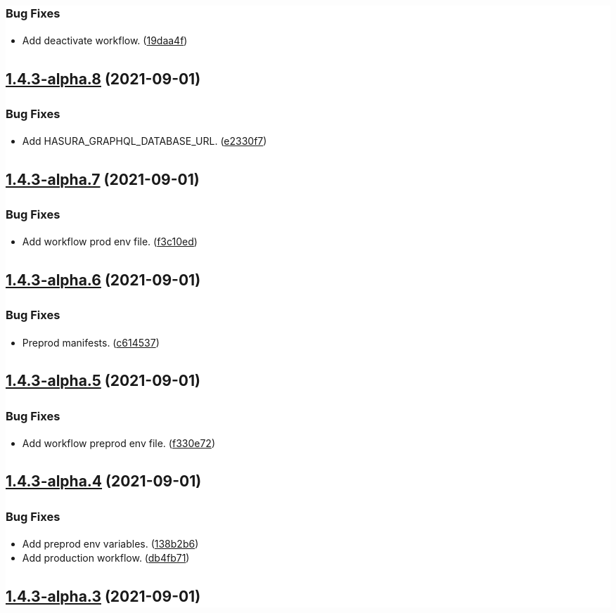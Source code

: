 ### Bug Fixes

- Add deactivate workflow. ([19daa4f](https://github.com/SocialGouv/carnet-de-bord/commit/19daa4ff2a71b3347226e6dfc6bd78fc6e7599ea))

## [1.4.3-alpha.8](https://github.com/SocialGouv/carnet-de-bord/compare/v1.4.3-alpha.7...v1.4.3-alpha.8) (2021-09-01)

### Bug Fixes

- Add HASURA_GRAPHQL_DATABASE_URL. ([e2330f7](https://github.com/SocialGouv/carnet-de-bord/commit/e2330f7631bf3498b5c1d55cf44e24855034a02c))

## [1.4.3-alpha.7](https://github.com/SocialGouv/carnet-de-bord/compare/v1.4.3-alpha.6...v1.4.3-alpha.7) (2021-09-01)

### Bug Fixes

- Add workflow prod env file. ([f3c10ed](https://github.com/SocialGouv/carnet-de-bord/commit/f3c10ed1a86f8ae3aaa09a97d352ebddb46aa8e2))

## [1.4.3-alpha.6](https://github.com/SocialGouv/carnet-de-bord/compare/v1.4.3-alpha.5...v1.4.3-alpha.6) (2021-09-01)

### Bug Fixes

- Preprod manifests. ([c614537](https://github.com/SocialGouv/carnet-de-bord/commit/c61453744323335b4a935c63a9c7f67d9356e13d))

## [1.4.3-alpha.5](https://github.com/SocialGouv/carnet-de-bord/compare/v1.4.3-alpha.4...v1.4.3-alpha.5) (2021-09-01)

### Bug Fixes

- Add workflow preprod env file. ([f330e72](https://github.com/SocialGouv/carnet-de-bord/commit/f330e721494dcd98c6c9305f38074dcfece93e4c))

## [1.4.3-alpha.4](https://github.com/SocialGouv/carnet-de-bord/compare/v1.4.3-alpha.3...v1.4.3-alpha.4) (2021-09-01)

### Bug Fixes

- Add preprod env variables. ([138b2b6](https://github.com/SocialGouv/carnet-de-bord/commit/138b2b6306abe10651293366803922467525de80))
- Add production workflow. ([db4fb71](https://github.com/SocialGouv/carnet-de-bord/commit/db4fb71d5b69ed50dfe207f36638e57f7b491649))

## [1.4.3-alpha.3](https://github.com/SocialGouv/carnet-de-bord/compare/v1.4.3-alpha.2...v1.4.3-alpha.3) (2021-09-01)
